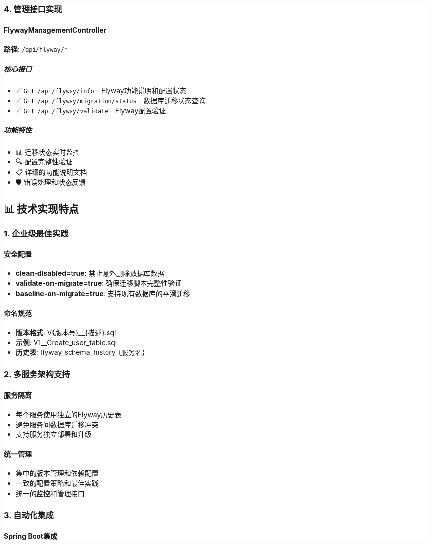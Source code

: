 ### 4. 管理接口实现

#### FlywayManagementController

**路径**: `/api/flyway/*`

##### 核心接口

- ✅ `GET /api/flyway/info` - Flyway功能说明和配置状态
- ✅ `GET /api/flyway/migration/status` - 数据库迁移状态查询
- ✅ `GET /api/flyway/validate` - Flyway配置验证

##### 功能特性

- 📊 迁移状态实时监控
- 🔍 配置完整性验证
- 📋 详细的功能说明文档
- 🛡️ 错误处理和状态反馈

## 📊 技术实现特点

### 1. 企业级最佳实践

#### 安全配置

- **clean-disabled=true**: 禁止意外删除数据库数据
- **validate-on-migrate=true**: 确保迁移脚本完整性验证
- **baseline-on-migrate=true**: 支持现有数据库的平滑迁移

#### 命名规范

- **版本格式**: V{版本号}__{描述}.sql
- **示例**: V1__Create_user_table.sql
- **历史表**: flyway_schema_history_{服务名}

### 2. 多服务架构支持

#### 服务隔离

- 每个服务使用独立的Flyway历史表
- 避免服务间数据库迁移冲突
- 支持服务独立部署和升级

#### 统一管理

- 集中的版本管理和依赖配置
- 一致的配置策略和最佳实践
- 统一的监控和管理接口

### 3. 自动化集成

#### Spring Boot集成
